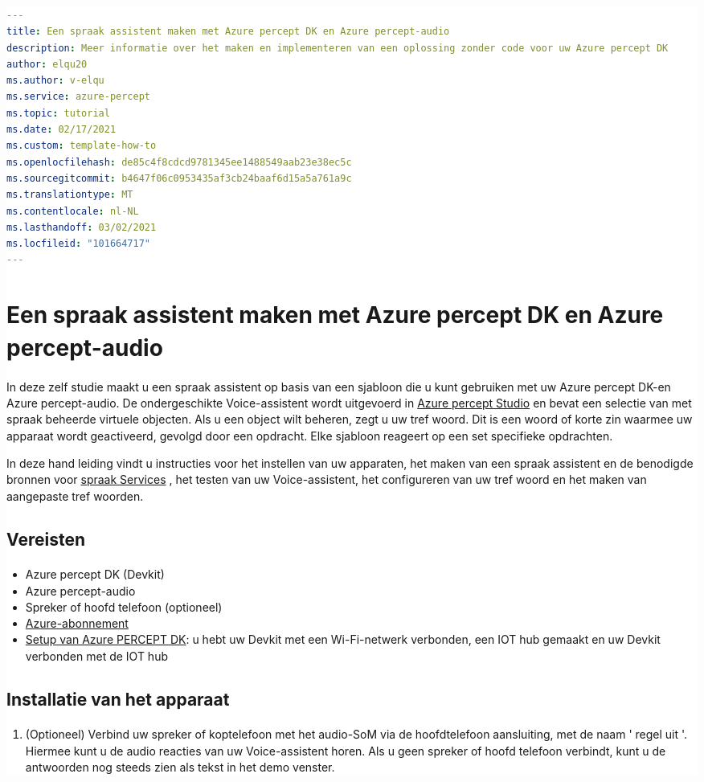```yaml
---
title: Een spraak assistent maken met Azure percept DK en Azure percept-audio
description: Meer informatie over het maken en implementeren van een oplossing zonder code voor uw Azure percept DK
author: elqu20
ms.author: v-elqu
ms.service: azure-percept
ms.topic: tutorial
ms.date: 02/17/2021
ms.custom: template-how-to
ms.openlocfilehash: de85c4f8cdcd9781345ee1488549aab23e38ec5c
ms.sourcegitcommit: b4647f06c0953435af3cb24baaf6d15a5a761a9c
ms.translationtype: MT
ms.contentlocale: nl-NL
ms.lasthandoff: 03/02/2021
ms.locfileid: "101664717"
---
```

# <a name="create-a-voice-assistant-with-azure-percept-dk-and-azure-percept-audio"></a>Een spraak assistent maken met Azure percept DK en Azure percept-audio

In deze zelf studie maakt u een spraak assistent op basis van een sjabloon die u kunt gebruiken met uw Azure percept DK-en Azure percept-audio. De ondergeschikte Voice-assistent wordt uitgevoerd in [Azure percept Studio](https://go.microsoft.com/fwlink/?linkid=2135819) en bevat een selectie van met spraak beheerde virtuele objecten. Als u een object wilt beheren, zegt u uw tref woord. Dit is een woord of korte zin waarmee uw apparaat wordt geactiveerd, gevolgd door een opdracht. Elke sjabloon reageert op een set specifieke opdrachten.

In deze hand leiding vindt u instructies voor het instellen van uw apparaten, het maken van een spraak assistent en de benodigde bronnen voor [spraak Services](https://docs.microsoft.com/azure/cognitive-services/speech-service/overview) , het testen van uw Voice-assistent, het configureren van uw tref woord en het maken van aangepaste tref woorden.

## <a name="prerequisites"></a>Vereisten

- Azure percept DK (Devkit)
- Azure percept-audio
- Spreker of hoofd telefoon (optioneel)
- [Azure-abonnement](https://azure.microsoft.com/free/)
- [Setup van Azure PERCEPT DK](./quickstart-percept-dk-set-up.md): u hebt uw Devkit met een Wi-Fi-netwerk verbonden, een IOT hub gemaakt en uw Devkit verbonden met de IOT hub

## <a name="device-setup"></a>Installatie van het apparaat

1. (Optioneel) Verbind uw spreker of koptelefoon met het audio-SoM via de hoofdtelefoon aansluiting, met de naam ' regel uit '. Hiermee kunt u de audio reacties van uw Voice-assistent horen. Als u geen spreker of hoofd telefoon verbindt, kunt u de antwoorden nog steeds zien als tekst in het demo venster.
